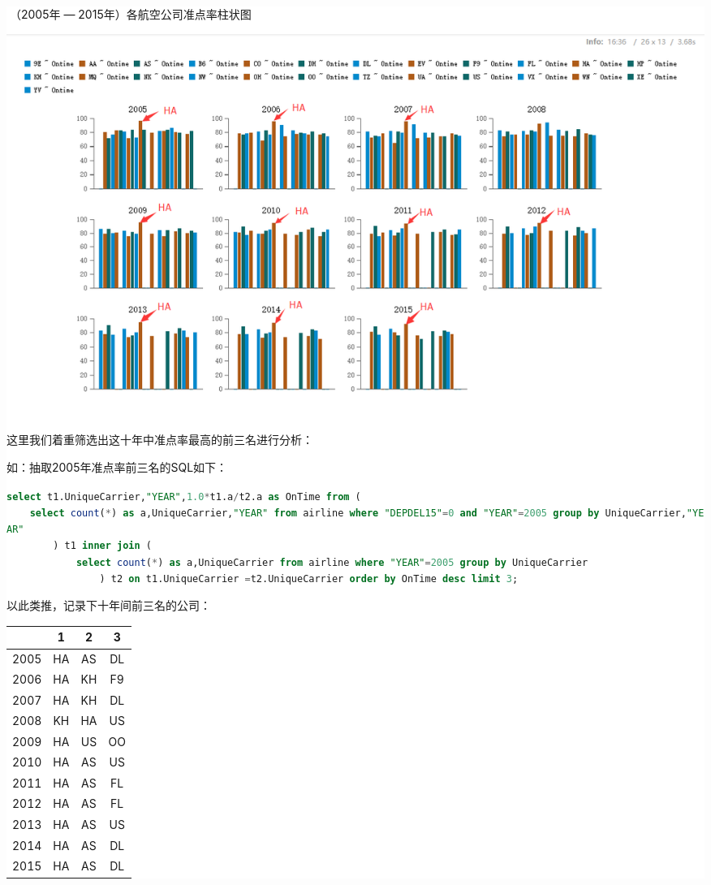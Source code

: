 ​						（2005年 — 2015年）各航空公司准点率柱状图

![图(44)](images/analyzer/29.png)

这里我们着重筛选出这十年中准点率最高的前三名进行分析：

如：抽取2005年准点率前三名的SQL如下：

```sql
select t1.UniqueCarrier,"YEAR",1.0*t1.a/t2.a as OnTime from (
	select count(*) as a,UniqueCarrier,"YEAR" from airline where "DEPDEL15"=0 and "YEAR"=2005 group by UniqueCarrier,"YEAR"
		) t1 inner join (
			select count(*) as a,UniqueCarrier from airline where "YEAR"=2005 group by UniqueCarrier
				) t2 on t1.UniqueCarrier =t2.UniqueCarrier order by OnTime desc limit 3;
```
以此类推，记录下十年间前三名的公司：

|      |  1   |  2   |  3   |
| :--: | :--: | :--: | :--: |
| 2005 |  HA  |  AS  |  DL  |
| 2006 |  HA  |  KH  |  F9  |
| 2007 |  HA  |  KH  |  DL  |
| 2008 |  KH  |  HA  |  US  |
| 2009 |  HA  |  US  |  OO  |
| 2010 |  HA  |  AS  |  US  |
| 2011 |  HA  |  AS  |  FL  |
| 2012 |  HA  |  AS  |  FL  |
| 2013 |  HA  |  AS  |  US  |
| 2014 |  HA  |  AS  |  DL  |
| 2015 |  HA  |  AS  |  DL  |
